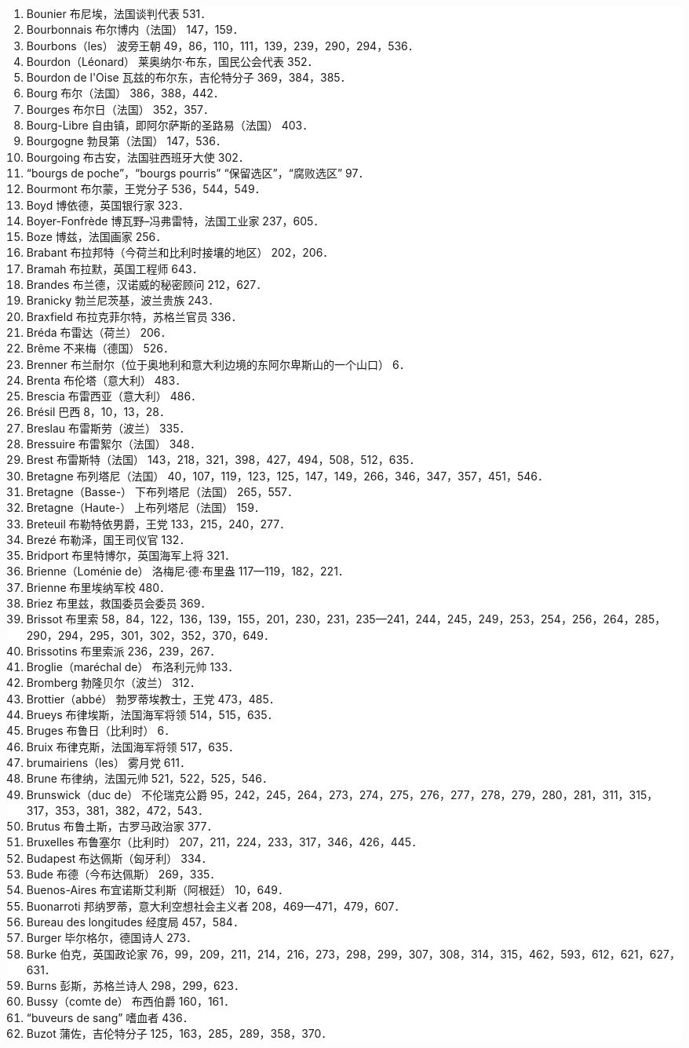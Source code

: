 1. Bounier 布尼埃，法国谈判代表 531．
1. Bourbonnais 布尔博内（法国） 147，159．
1. Bourbons（les） 波旁王朝 49，86，110，111，139，239，290，294，536．
1. Bourdon（Léonard） 莱奥纳尔·布东，国民公会代表 352．
1. Bourdon de l'Oise 瓦兹的布尔东，吉伦特分子 369，384，385．
1. Bourg 布尔（法国） 386，388，442．
1. Bourges 布尔日（法国） 352，357．
1. Bourg-Libre 自由镇，即阿尔萨斯的圣路易（法国） 403．
1. Bourgogne 勃艮第（法国） 147，536．
1. Bourgoing 布古安，法国驻西班牙大使 302．
1. “bourgs de poche”，“bourgs pourris” “保留选区”，“腐败选区” 97．
1. Bourmont 布尔蒙，王党分子 536，544，549．
1. Boyd 博依德，英国银行家 323．
1. Boyer-Fonfrède 博瓦野–冯弗雷特，法国工业家 237，605．
1. Boze 博兹，法国画家 256．
1. Brabant 布拉邦特（今荷兰和比利时接壤的地区） 202，206．
1. Bramah 布拉默，英国工程师 643．
1. Brandes 布兰德，汉诺威的秘密顾问 212，627．
1. Branicky 勃兰尼茨基，波兰贵族 243．
1. Braxfield 布拉克菲尔特，苏格兰官员 336．
1. Bréda 布雷达（荷兰） 206．
1. Brême 不来梅（德国） 526．
1. Brenner 布兰耐尔（位于奥地利和意大利边境的东阿尔卑斯山的一个山口） 6．
1. Brenta 布伦塔（意大利） 483．
1. Brescia 布雷西亚（意大利） 486．
1. Brésil 巴西 8，10，13，28．
1. Breslau 布雷斯劳（波兰） 335．
1. Bressuire 布雷絮尔（法国） 348．
1. Brest 布雷斯特（法国） 143，218，321，398，427，494，508，512，635．
1. Bretagne 布列塔尼（法国） 40，107，119，123，125，147，149，266，346，347，357，451，546．
1. Bretagne（Basse-） 下布列塔尼（法国） 265，557．
1. Bretagne（Haute-） 上布列塔尼（法国） 159．
1. Breteuil 布勒特依男爵，王党 133，215，240，277．
1. Brezé 布勒泽，国王司仪官 132．
1. Bridport 布里特博尔，英国海军上将 321．
1. Brienne（Loménie de） 洛梅尼·德·布里盎 117—119，182，221．
1. Brienne 布里埃纳军校 480．
1. Briez 布里兹，救国委员会委员 369．
1. Brissot 布里索 58，84，122，136，139，155，201，230，231，235—241，244，245，249，253，254，256，264，285，290，294，295，301，302，352，370，649．
1. Brissotins 布里索派 236，239，267．
1. Broglie（maréchal de） 布洛利元帅 133．
1. Bromberg 勃隆贝尔（波兰） 312．
1. Brottier（abbé） 勃罗蒂埃教士，王党 473，485．
1. Brueys 布律埃斯，法国海军将领 514，515，635．
1. Bruges 布鲁日（比利时） 6．
1. Bruix 布律克斯，法国海军将领 517，635．
1. brumairiens（les） 雾月党 611．
1. Brune 布律纳，法国元帅 521，522，525，546．
1. Brunswick（duc de） 不伦瑞克公爵 95，242，245，264，273，274，275，276，277，278，279，280，281，311，315，317，353，381，382，472，543．
1. Brutus 布鲁土斯，古罗马政治家 377．
1. Bruxelles 布鲁塞尔（比利时） 207，211，224，233，317，346，426，445．
1. Budapest 布达佩斯（匈牙利） 334．
1. Bude 布德（今布达佩斯） 269，335．
1. Buenos-Aires 布宜诺斯艾利斯（阿根廷） 10，649．
1. Buonarroti 邦纳罗蒂，意大利空想社会主义者 208，469—471，479，607．
1. Bureau des longitudes 经度局 457，584．
1. Burger 毕尔格尔，德国诗人 273．
1. Burke 伯克，英国政论家 76，99，209，211，214，216，273，298，299，307，308，314，315，462，593，612，621，627，631．
1. Burns 彭斯，苏格兰诗人 298，299，623．
1. Bussy（comte de） 布西伯爵 160，161．
1. “buveurs de sang” 嗜血者 436．
1. Buzot 蒲佐，吉伦特分子 125，163，285，289，358，370．